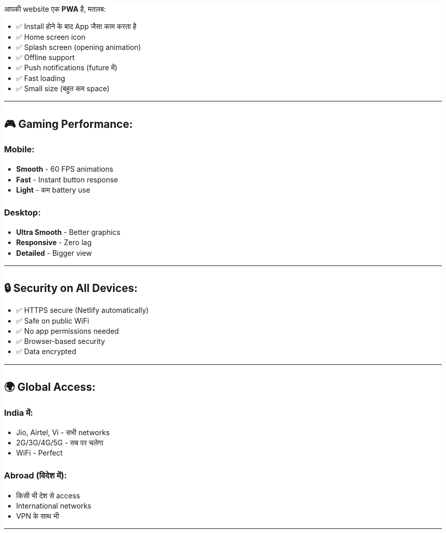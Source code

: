 आपकी website एक **PWA** है, मतलब:

- ✅ Install होने के बाद App जैसा काम करता है
- ✅ Home screen icon
- ✅ Splash screen (opening animation)
- ✅ Offline support
- ✅ Push notifications (future में)
- ✅ Fast loading
- ✅ Small size (बहुत कम space)

---

## 🎮 Gaming Performance:

### Mobile:
- **Smooth** - 60 FPS animations
- **Fast** - Instant button response
- **Light** - कम battery use

### Desktop:
- **Ultra Smooth** - Better graphics
- **Responsive** - Zero lag
- **Detailed** - Bigger view

---

## 🔒 Security on All Devices:

- ✅ HTTPS secure (Netlify automatically)
- ✅ Safe on public WiFi
- ✅ No app permissions needed
- ✅ Browser-based security
- ✅ Data encrypted

---

## 🌍 Global Access:

### India में:
- Jio, Airtel, Vi - सभी networks
- 2G/3G/4G/5G - सब पर चलेगा
- WiFi - Perfect

### Abroad (विदेश में):
- किसी भी देश से access
- International networks
- VPN के साथ भी

---
